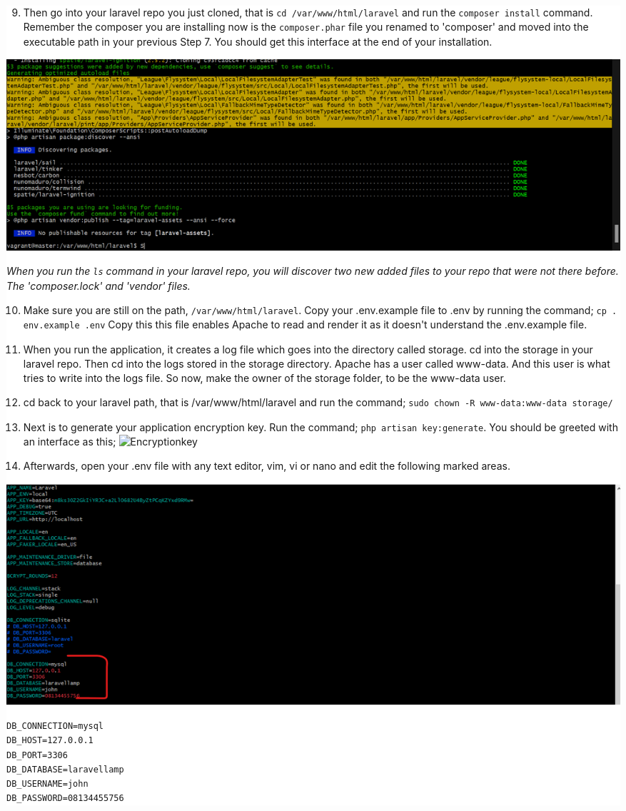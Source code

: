 9. Then go into your laravel repo you just cloned, that is ```cd /var/www/html/laravel``` and run the ```composer install``` command. Remember the composer you are installing now is the ```composer.phar``` file you renamed to 'composer' and moved into the executable path in your previous Step 7. You should get this interface at the end of your installation.

![ComposerInstallation](./composerinstallation.png)

*When you run the ```ls``` command in your laravel repo, you will discover two new added files to your repo that were not there before. The 'composer.lock' and 'vendor' files.*

10. Make sure you are still on the path, ```/var/www/html/laravel```. Copy your .env.example file to .env by running the command; ```cp .env.example .env``` Copy this this file enables Apache to read and render it as it doesn't understand the .env.example file.

11. When you run the application, it creates a log file which goes into the directory called storage. cd into the storage in your laravel repo. Then cd into the logs stored in the storage directory. Apache has a user called www-data. And this user is what tries to write into the logs file. So now, make the owner of the storage folder, to be the www-data user. 

12. cd back to your laravel path, that is /var/www/html/laravel and run the command; ```sudo chown -R www-data:www-data storage/```

13. Next is to generate your application encryption key. Run the command; ```php artisan key:generate```. You should be greeted with an interface as this;
![Encryptionkey](./encryptionkey.pngg)

14. Afterwards, open your .env file with any text editor, vim, vi or nano and edit the following marked areas.

![EditENVfile](./Edit.envfile.png)
```
DB_CONNECTION=mysql
DB_HOST=127.0.0.1
DB_PORT=3306
DB_DATABASE=laravellamp
DB_USERNAME=john
DB_PASSWORD=08134455756
```